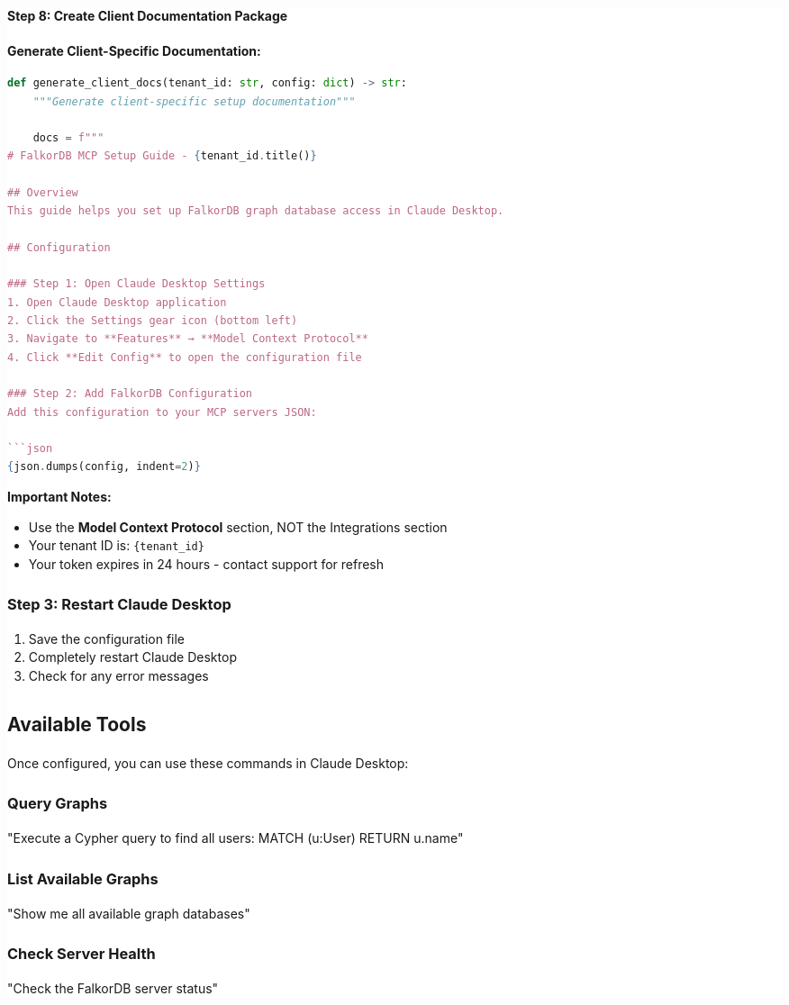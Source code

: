 #### **Step 8: Create Client Documentation Package**

**Generate Client-Specific Documentation:**
```python
def generate_client_docs(tenant_id: str, config: dict) -> str:
    """Generate client-specific setup documentation"""
    
    docs = f"""
# FalkorDB MCP Setup Guide - {tenant_id.title()}

## Overview
This guide helps you set up FalkorDB graph database access in Claude Desktop.

## Configuration

### Step 1: Open Claude Desktop Settings
1. Open Claude Desktop application
2. Click the Settings gear icon (bottom left)
3. Navigate to **Features** → **Model Context Protocol**
4. Click **Edit Config** to open the configuration file

### Step 2: Add FalkorDB Configuration
Add this configuration to your MCP servers JSON:

```json
{json.dumps(config, indent=2)}
```

**Important Notes:**
- Use the **Model Context Protocol** section, NOT the Integrations section
- Your tenant ID is: `{tenant_id}`
- Your token expires in 24 hours - contact support for refresh

### Step 3: Restart Claude Desktop
1. Save the configuration file
2. Completely restart Claude Desktop
3. Check for any error messages

## Available Tools

Once configured, you can use these commands in Claude Desktop:

### Query Graphs
"Execute a Cypher query to find all users: MATCH (u:User) RETURN u.name"

### List Available Graphs  
"Show me all available graph databases"

### Check Server Health
"Check the FalkorDB server status"
